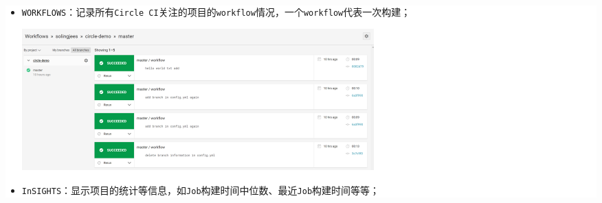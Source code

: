 + `WORKFLOWS`：记录所有`Circle CI`关注的项目的`workflow`情况，一个`workflow`代表一次构建；

  <img src="CircleCITravisCI.assets/image-20200415102353618.png" alt="image-20200415102353618" style="zoom:50%;" />

+ `InSIGHTS`：显示项目的统计等信息，如`Job`构建时间中位数、最近`Job`构建时间等等；

